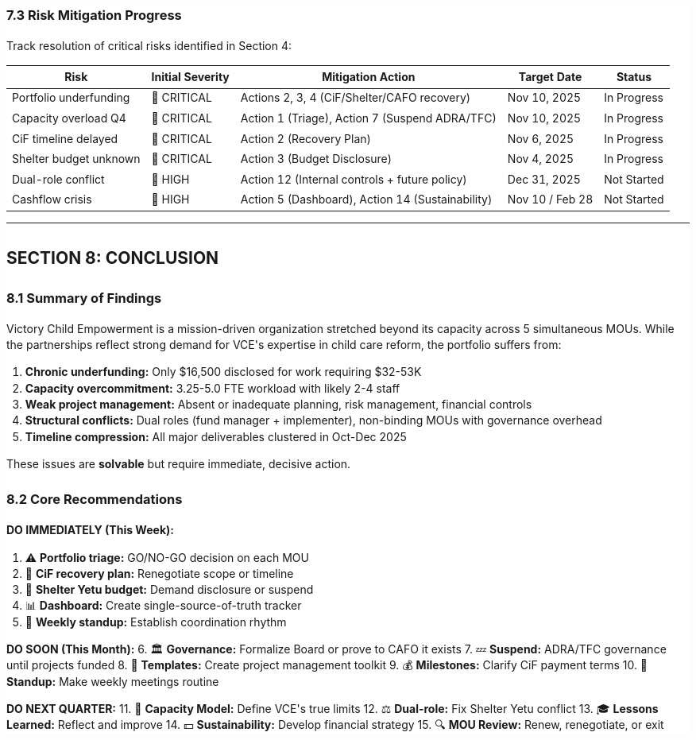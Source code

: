 ### 7.3 Risk Mitigation Progress

Track resolution of critical risks identified in Section 4:

| Risk | Initial Severity | Mitigation Action | Target Date | Status |
|------|-----------------|-------------------|-------------|--------|
| Portfolio underfunding | 🔴 CRITICAL | Actions 2, 3, 4 (CiF/Shelter/CAFO recovery) | Nov 10, 2025 | In Progress |
| Capacity overload Q4 | 🔴 CRITICAL | Action 1 (Triage), Action 7 (Suspend ADRA/TFC) | Nov 10, 2025 | In Progress |
| CiF timeline delayed | 🔴 CRITICAL | Action 2 (Recovery Plan) | Nov 6, 2025 | In Progress |
| Shelter budget unknown | 🔴 CRITICAL | Action 3 (Budget Disclosure) | Nov 4, 2025 | In Progress |
| Dual-role conflict | 🔴 HIGH | Action 12 (Internal controls + future policy) | Dec 31, 2025 | Not Started |
| Cashflow crisis | 🔴 HIGH | Action 5 (Dashboard), Action 14 (Sustainability) | Nov 10 / Feb 28 | Not Started |

---

## SECTION 8: CONCLUSION

### 8.1 Summary of Findings

Victory Child Empowerment is a mission-driven organization stretched beyond its capacity across 5 simultaneous MOUs. While the partnerships reflect strong demand for VCE's expertise in child care reform, the portfolio suffers from:

1. **Chronic underfunding:** Only $16,500 disclosed for work requiring $32-53K
2. **Capacity overcommitment:** 3.25-5.0 FTE workload with likely 2-4 staff
3. **Weak project management:** Absent or inadequate planning, risk management, financial controls
4. **Structural conflicts:** Dual roles (fund manager + implementer), non-binding MOUs with governance overhead
5. **Timeline compression:** All major deliverables clustered in Oct-Dec 2025

These issues are **solvable** but require immediate, decisive action.

### 8.2 Core Recommendations

**DO IMMEDIATELY (This Week):**
1. ⚠️ **Portfolio triage:** GO/NO-GO decision on each MOU
2. 🔴 **CiF recovery plan:** Renegotiate scope or timeline
3. 🔴 **Shelter Yetu budget:** Demand disclosure or suspend
4. 📊 **Dashboard:** Create single-source-of-truth tracker
5. 💬 **Weekly standup:** Establish coordination rhythm

**DO SOON (This Month):**
6. 🏛️ **Governance:** Formalize Board or prove to CAFO it exists
7. 💤 **Suspend:** ADRA/TFC governance until projects funded
8. 📝 **Templates:** Create project management toolkit
9. 💰 **Milestones:** Clarify CiF payment terms
10. 🔄 **Standup:** Make weekly meetings routine

**DO NEXT QUARTER:**
11. 📏 **Capacity Model:** Define VCE's true limits
12. ⚖️ **Dual-role:** Fix Shelter Yetu conflict
13. 🎓 **Lessons Learned:** Reflect and improve
14. 💵 **Sustainability:** Develop financial strategy
15. 🔍 **MOU Review:** Renew, renegotiate, or exit
